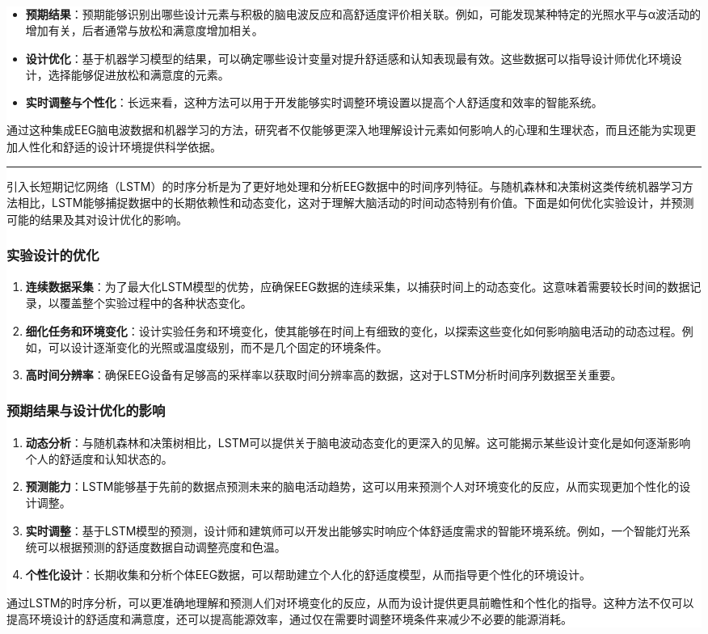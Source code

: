 - **预期结果**：预期能够识别出哪些设计元素与积极的脑电波反应和高舒适度评价相关联。例如，可能发现某种特定的光照水平与α波活动的增加有关，后者通常与放松和满意度增加相关。

- **设计优化**：基于机器学习模型的结果，可以确定哪些设计变量对提升舒适感和认知表现最有效。这些数据可以指导设计师优化环境设计，选择能够促进放松和满意度的元素。

- **实时调整与个性化**：长远来看，这种方法可以用于开发能够实时调整环境设置以提高个人舒适度和效率的智能系统。

通过这种集成EEG脑电波数据和机器学习的方法，研究者不仅能够更深入地理解设计元素如何影响人的心理和生理状态，而且还能为实现更加人性化和舒适的设计环境提供科学依据。

---
引入长短期记忆网络（LSTM）的时序分析是为了更好地处理和分析EEG数据中的时间序列特征。与随机森林和决策树这类传统机器学习方法相比，LSTM能够捕捉数据中的长期依赖性和动态变化，这对于理解大脑活动的时间动态特别有价值。下面是如何优化实验设计，并预测可能的结果及其对设计优化的影响。

### 实验设计的优化

1. **连续数据采集**：为了最大化LSTM模型的优势，应确保EEG数据的连续采集，以捕获时间上的动态变化。这意味着需要较长时间的数据记录，以覆盖整个实验过程中的各种状态变化。

2. **细化任务和环境变化**：设计实验任务和环境变化，使其能够在时间上有细致的变化，以探索这些变化如何影响脑电活动的动态过程。例如，可以设计逐渐变化的光照或温度级别，而不是几个固定的环境条件。

3. **高时间分辨率**：确保EEG设备有足够高的采样率以获取时间分辨率高的数据，这对于LSTM分析时间序列数据至关重要。

### 预期结果与设计优化的影响

1. **动态分析**：与随机森林和决策树相比，LSTM可以提供关于脑电波动态变化的更深入的见解。这可能揭示某些设计变化是如何逐渐影响个人的舒适度和认知状态的。

2. **预测能力**：LSTM能够基于先前的数据点预测未来的脑电活动趋势，这可以用来预测个人对环境变化的反应，从而实现更加个性化的设计调整。

3. **实时调整**：基于LSTM模型的预测，设计师和建筑师可以开发出能够实时响应个体舒适度需求的智能环境系统。例如，一个智能灯光系统可以根据预测的舒适度数据自动调整亮度和色温。

4. **个性化设计**：长期收集和分析个体EEG数据，可以帮助建立个人化的舒适度模型，从而指导更个性化的环境设计。

通过LSTM的时序分析，可以更准确地理解和预测人们对环境变化的反应，从而为设计提供更具前瞻性和个性化的指导。这种方法不仅可以提高环境设计的舒适度和满意度，还可以提高能源效率，通过仅在需要时调整环境条件来减少不必要的能源消耗。